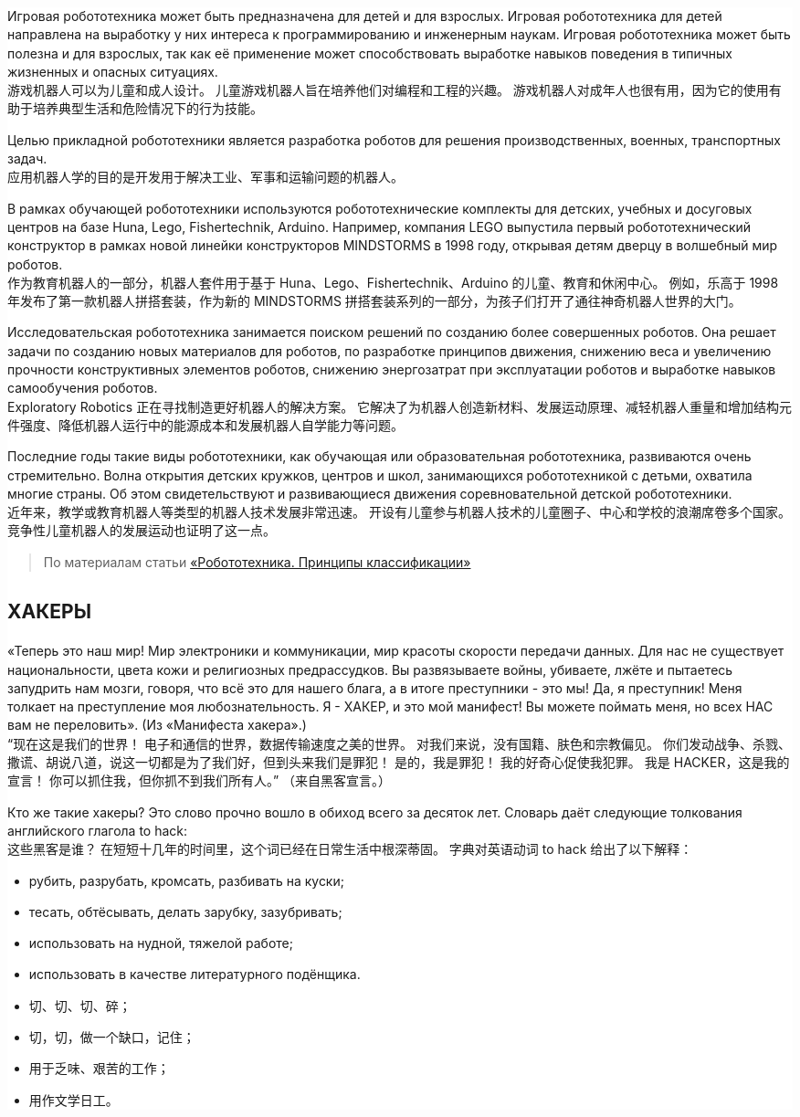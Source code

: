 Игровая робототехника может быть предназначена для детей и для взрослых. Игровая робототехника для детей направлена на выработку у них интереса к программированию и инженерным наукам. Игровая робототехника может быть полезна и для взрослых, так как её применение может способствовать выработке навыков поведения в типичных жизненных и опасных ситуациях.  
游戏机器人可以为儿童和成人设计。 儿童游戏机器人旨在培养他们对编程和工程的兴趣。 游戏机器人对成年人也很有用，因为它的使用有助于培养典型生活和危险情况下的行为技能。

Целью прикладной робототехники является разработка роботов для решения производственных, военных, транспортных задач.  
应用机器人学的目的是开发用于解决工业、军事和运输问题的机器人。

В рамках обучающей робототехники используются робототехнические комплекты для детских, учебных и досуговых центров на базе Huna, Legо, Fishertechnik, Аrduinо. Например, компания LEGO выпустила первый робототехнический конструктор в рамках новой линейки конструкторов MINDSTORMS в 1998 году, открывая детям дверцу в волшебный мир роботов.  
作为教育机器人的一部分，机器人套件用于基于 Huna、Lego、Fishertechnik、Arduino 的儿童、教育和休闲中心。 例如，乐高于 1998 年发布了第一款机器人拼搭套装，作为新的 MINDSTORMS 拼搭套装系列的一部分，为孩子们打开了通往神奇机器人世界的大门。

Исследовательская робототехника занимается поиском решений по созданию более совершенных роботов. Она решает задачи по созданию новых материалов для роботов, по разработке принципов движения, снижению веса и увеличению прочности конструктивных элементов роботов, снижению энергозатрат при эксплуатации роботов и выработке навыков самообучения роботов.  
Exploratory Robotics 正在寻找制造更好机器人的解决方案。 它解决了为机器人创造新材料、发展运动原理、减轻机器人重量和增加结构元件强度、降低机器人运行中的能源成本和发展机器人自学能力等问题。

Последние годы такие виды робототехники, как обучающая или образовательная робототехника, развиваются очень стремительно. Волна открытия детских кружков, центров и школ, занимающихся робототехникой с детьми, охватила многие страны. Об этом свидетельствуют и развивающиеся движения соревновательной детской робототехники.  
近年来，教学或教育机器人等类型的机器人技术发展非常迅速。 开设有儿童参与机器人技术的儿童圈子、中心和学校的浪潮席卷多个国家。 竞争性儿童机器人的发展运动也证明了这一点。

>По материалам статьи [«Робототехника. Принципы классификации»](https://center.intellektor.ru/Robototechnika.htm)

## ХАКЕРЫ

«Теперь это наш мир! Мир электроники и коммуникации, мир красоты скорости передачи данных. Для нас не существует национальности, цвета кожи и религиозных предрассудков. Вы развязываете войны, убиваете, лжёте и пытаетесь запудрить нам мозги, говоря, что всё это для нашего блага, а в итоге преступники - это мы! Да, я преступник! Меня толкает на преступление моя любознательность. Я - ХАКЕР, и это мой манифест! Вы можете поймать меня, но всех НАС вам не переловить». (Из «Манифеста хакера».)  
“现在这是我们的世界！ 电子和通信的世界，数据传输速度之美的世界。 对我们来说，没有国籍、肤色和宗教偏见。 你们发动战争、杀戮、撒谎、胡说八道，说这一切都是为了我们好，但到头来我们是罪犯！ 是的，我是罪犯！ 我的好奇心促使我犯罪。 我是 HACKER，这是我的宣言！ 你可以抓住我，但你抓不到我们所有人。” （来自黑客宣言。）

Кто же такие хакеры? Это слово прочно вошло в обиход всего за десяток лет. Словарь даёт следующие толкования английского глагола to hack:  
这些黑客是谁？ 在短短十几年的时间里，这个词已经在日常生活中根深蒂固。 字典对英语动词 to hack 给出了以下解释：

- рубить, разрубать, кромсать, разбивать на куски;
- тесать, обтёсывать, делать зарубку, зазубривать;
- использовать на нудной, тяжелой работе;
- использовать в качестве литературного подёнщика.

- 切、切、切、碎；
- 切，切，做一个缺口，记住；
- 用于乏味、艰苦的工作；
- 用作文学日工。

